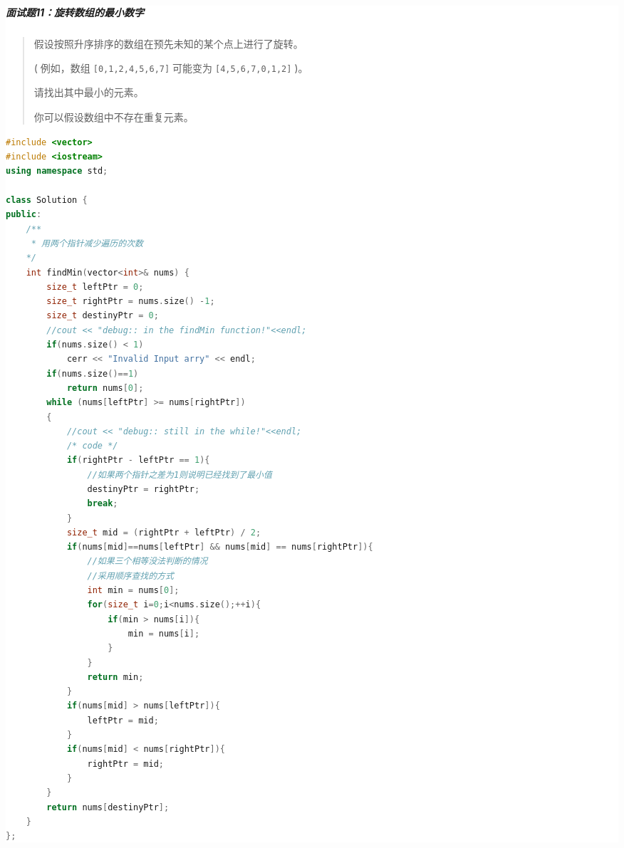 ```c++
```



##### 面试题11：旋转数组的最小数字

> 假设按照升序排序的数组在预先未知的某个点上进行了旋转。
>
> ( 例如，数组 `[0,1,2,4,5,6,7]` 可能变为 `[4,5,6,7,0,1,2]` )。
>
> 请找出其中最小的元素。
>
> 你可以假设数组中不存在重复元素。

```c++
#include <vector>
#include <iostream>
using namespace std;

class Solution {
public:
    /**
     * 用两个指针减少遍历的次数
    */
    int findMin(vector<int>& nums) {
        size_t leftPtr = 0;
        size_t rightPtr = nums.size() -1;
        size_t destinyPtr = 0;
        //cout << "debug:: in the findMin function!"<<endl;
        if(nums.size() < 1)
            cerr << "Invalid Input arry" << endl;
        if(nums.size()==1)
            return nums[0];    
        while (nums[leftPtr] >= nums[rightPtr])
        {
            //cout << "debug:: still in the while!"<<endl;
            /* code */
            if(rightPtr - leftPtr == 1){
                //如果两个指针之差为1则说明已经找到了最小值
                destinyPtr = rightPtr;
                break;
            }
            size_t mid = (rightPtr + leftPtr) / 2;
            if(nums[mid]==nums[leftPtr] && nums[mid] == nums[rightPtr]){
                //如果三个相等没法判断的情况
                //采用顺序查找的方式
                int min = nums[0];
                for(size_t i=0;i<nums.size();++i){
                    if(min > nums[i]){
                        min = nums[i];
                    }
                }
                return min;
            }
            if(nums[mid] > nums[leftPtr]){
                leftPtr = mid;
            }
            if(nums[mid] < nums[rightPtr]){
                rightPtr = mid;
            }
        }
        return nums[destinyPtr];
    }
};
```
